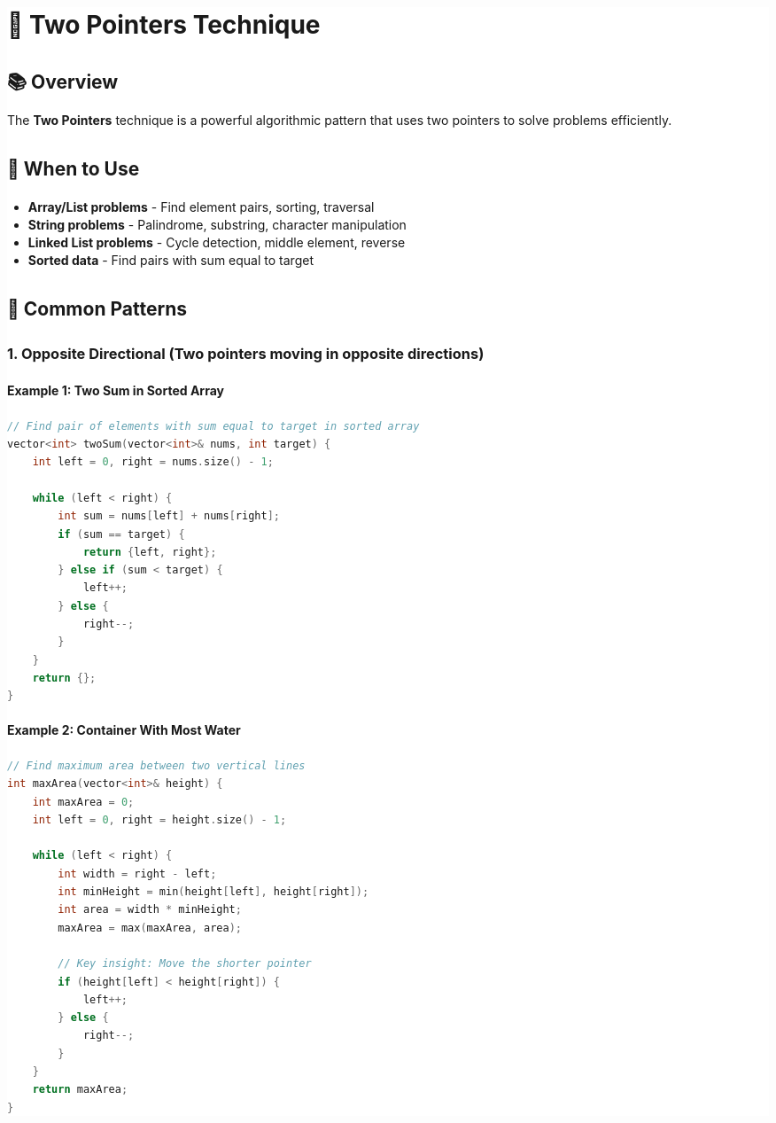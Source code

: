 # 🎯 Two Pointers Technique

## 📚 Overview
The **Two Pointers** technique is a powerful algorithmic pattern that uses two pointers to solve problems efficiently.

## 🎯 **When to Use**
- **Array/List problems** - Find element pairs, sorting, traversal
- **String problems** - Palindrome, substring, character manipulation
- **Linked List problems** - Cycle detection, middle element, reverse
- **Sorted data** - Find pairs with sum equal to target

## 🚀 **Common Patterns**

### 1. **Opposite Directional** (Two pointers moving in opposite directions)

#### **Example 1: Two Sum in Sorted Array**
```cpp
// Find pair of elements with sum equal to target in sorted array
vector<int> twoSum(vector<int>& nums, int target) {
    int left = 0, right = nums.size() - 1;
    
    while (left < right) {
        int sum = nums[left] + nums[right];
        if (sum == target) {
            return {left, right};
        } else if (sum < target) {
            left++;
        } else {
            right--;
        }
    }
    return {};
}
```

#### **Example 2: Container With Most Water**
```cpp
// Find maximum area between two vertical lines
int maxArea(vector<int>& height) {
    int maxArea = 0;
    int left = 0, right = height.size() - 1;
    
    while (left < right) {
        int width = right - left;
        int minHeight = min(height[left], height[right]);
        int area = width * minHeight;
        maxArea = max(maxArea, area);
        
        // Key insight: Move the shorter pointer
        if (height[left] < height[right]) {
            left++;
        } else {
            right--;
        }
    }
    return maxArea;
}
```
